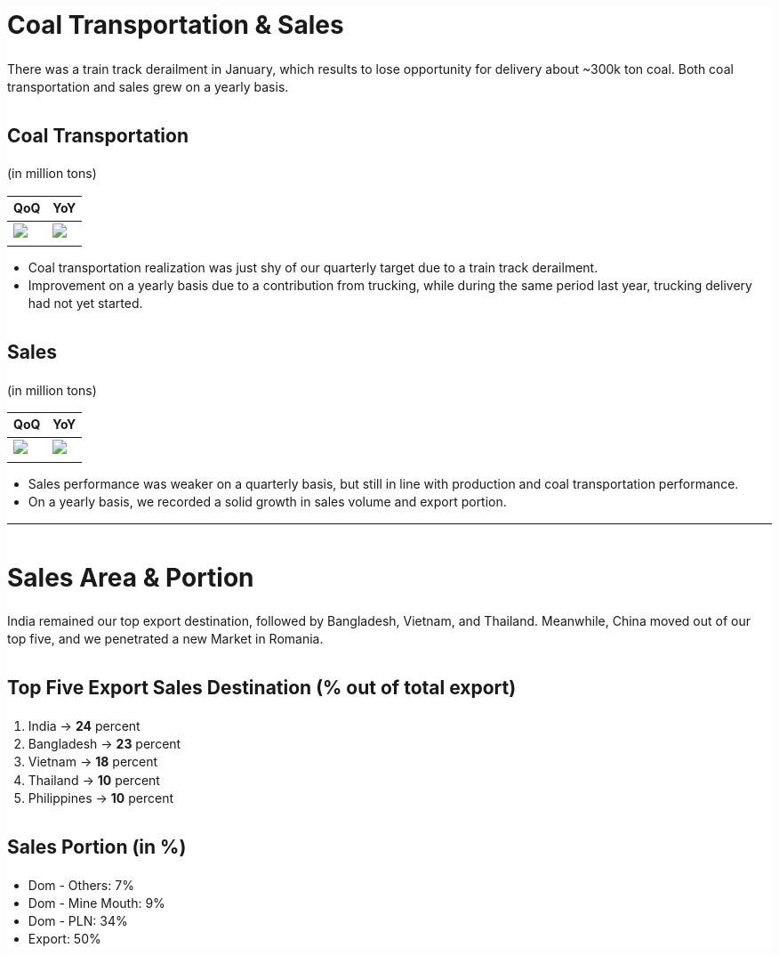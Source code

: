 # Coal Transportation & Sales

There was a train track derailment in January, which results to lose opportunity for delivery about ~300k ton coal. Both coal transportation and sales grew on a yearly basis.

## Coal Transportation
(in million tons)

| QoQ | YoY |
| --- | --- |
| ![](coal_transportation_qoq.png) | ![](coal_transportation_yoy.png) |

- Coal transportation realization was just shy of our quarterly target due to a train track derailment.
- Improvement on a yearly basis due to a contribution from trucking, while during the same period last year, trucking delivery had not yet started.

## Sales
(in million tons)

| QoQ | YoY |
| --- | --- |
| ![](sales_qoq.png) | ![](sales_yoy.png) |

- Sales performance was weaker on a quarterly basis, but still in line with production and coal transportation performance.
- On a yearly basis, we recorded a solid growth in sales volume and export portion.

---

# Sales Area & Portion

India remained our top export destination, followed by Bangladesh, Vietnam, and Thailand. Meanwhile, China moved out of our top five, and we penetrated a new Market in Romania.

## Top Five Export Sales Destination (% out of total export)
1. India → **24** percent
2. Bangladesh → **23** percent
3. Vietnam → **18** percent
4. Thailand → **10** percent
5. Philippines → **10** percent

## Sales Portion (in %)

- Dom - Others: 7%
- Dom - Mine Mouth: 9%
- Dom - PLN: 34%
- Export: 50%
